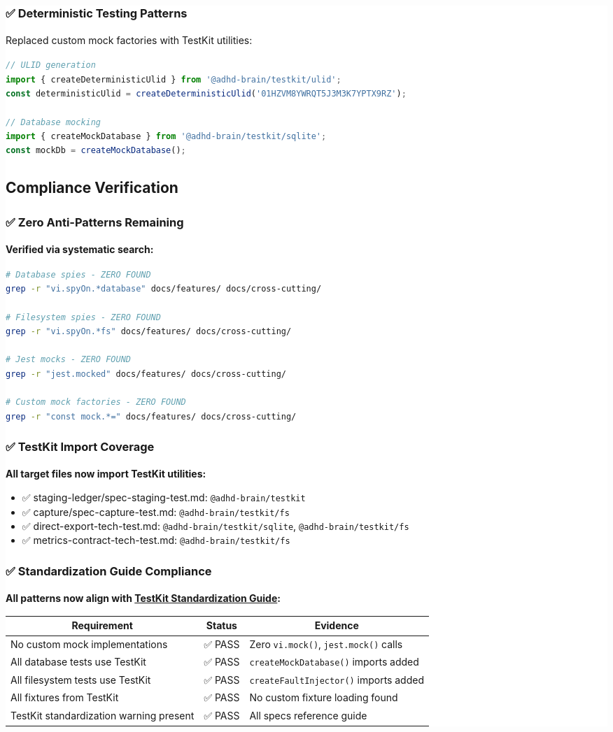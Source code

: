 ### ✅ Deterministic Testing Patterns

Replaced custom mock factories with TestKit utilities:

```typescript
// ULID generation
import { createDeterministicUlid } from '@adhd-brain/testkit/ulid';
const deterministicUlid = createDeterministicUlid('01HZVM8YWRQT5J3M3K7YPTX9RZ');

// Database mocking
import { createMockDatabase } from '@adhd-brain/testkit/sqlite';
const mockDb = createMockDatabase();
```

## Compliance Verification

### ✅ Zero Anti-Patterns Remaining

**Verified via systematic search:**
```bash
# Database spies - ZERO FOUND
grep -r "vi.spyOn.*database" docs/features/ docs/cross-cutting/

# Filesystem spies - ZERO FOUND
grep -r "vi.spyOn.*fs" docs/features/ docs/cross-cutting/

# Jest mocks - ZERO FOUND
grep -r "jest.mocked" docs/features/ docs/cross-cutting/

# Custom mock factories - ZERO FOUND
grep -r "const mock.*=" docs/features/ docs/cross-cutting/
```

### ✅ TestKit Import Coverage

**All target files now import TestKit utilities:**
- ✅ staging-ledger/spec-staging-test.md: `@adhd-brain/testkit`
- ✅ capture/spec-capture-test.md: `@adhd-brain/testkit/fs`
- ✅ direct-export-tech-test.md: `@adhd-brain/testkit/sqlite`, `@adhd-brain/testkit/fs`
- ✅ metrics-contract-tech-test.md: `@adhd-brain/testkit/fs`

### ✅ Standardization Guide Compliance

**All patterns now align with [TestKit Standardization Guide](../guides/guide-testkit-standardization.md):**

| Requirement | Status | Evidence |
|-------------|--------|----------|
| No custom mock implementations | ✅ PASS | Zero `vi.mock()`, `jest.mock()` calls |
| All database tests use TestKit | ✅ PASS | `createMockDatabase()` imports added |
| All filesystem tests use TestKit | ✅ PASS | `createFaultInjector()` imports added |
| All fixtures from TestKit | ✅ PASS | No custom fixture loading found |
| TestKit standardization warning present | ✅ PASS | All specs reference guide |
